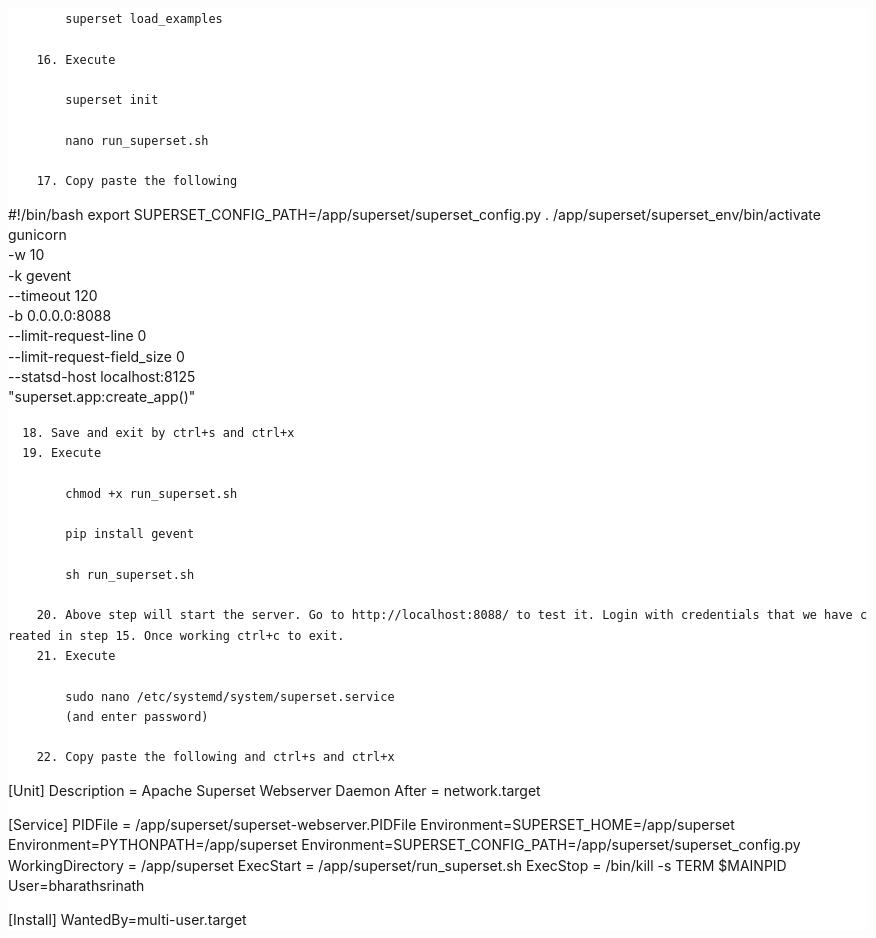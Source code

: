             superset load_examples

        16. Execute

            superset init

            nano run_superset.sh

        17. Copy paste the following
        
#!/bin/bash
export SUPERSET_CONFIG_PATH=/app/superset/superset_config.py
 . /app/superset/superset_env/bin/activate
gunicorn \
      -w 10 \
      -k gevent \
      --timeout 120 \
      -b  0.0.0.0:8088 \
      --limit-request-line 0 \
      --limit-request-field_size 0 \
      --statsd-host localhost:8125 \
      "superset.app:create_app()"

      18. Save and exit by ctrl+s and ctrl+x
      19. Execute

            chmod +x run_superset.sh

            pip install gevent

            sh run_superset.sh

        20. Above step will start the server. Go to http://localhost:8088/ to test it. Login with credentials that we have created in step 15. Once working ctrl+c to exit.
        21. Execute
            
            sudo nano /etc/systemd/system/superset.service
            (and enter password)

        22. Copy paste the following and ctrl+s and ctrl+x

[Unit]
Description = Apache Superset Webserver Daemon
After = network.target

[Service]
PIDFile = /app/superset/superset-webserver.PIDFile
Environment=SUPERSET_HOME=/app/superset
Environment=PYTHONPATH=/app/superset
Environment=SUPERSET_CONFIG_PATH=/app/superset/superset_config.py
WorkingDirectory = /app/superset
ExecStart = /app/superset/run_superset.sh
ExecStop = /bin/kill -s TERM $MAINPID
User=bharathsrinath

[Install]
WantedBy=multi-user.target
